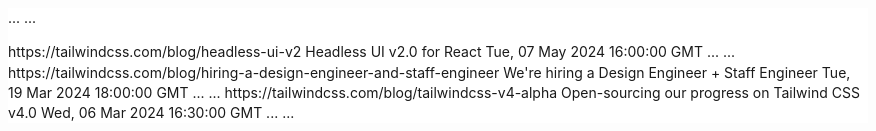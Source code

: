 <![CDATA[ We just published the first major update to Catalyst since releasing the development preview, with two new application layouts, navbar and sidebar components, description lists, and more. ]]>
...
</description>
<enclosure url="https://tailwindcss.com/_next/static/media/card.325e0321.jpg" length="0" type="image/jpg"/>
...
</item>
<item>
<title>
<![CDATA[ Headless UI v2.0 for React ]]>
...
</title>
<link>https://tailwindcss.com/blog/headless-ui-v2</link>
<guid>Headless UI v2.0 for React</guid>
<pubDate>Tue, 07 May 2024 16:00:00 GMT</pubDate>
<description>
<![CDATA[ We just released Headless UI v2.0 for React which includes a ton of new stuff including built-in anchor positioning, a new headless checkbox component, HTML form components and more! ]]>
...
</description>
<enclosure url="https://tailwindcss.com/_next/static/media/card.a8310012.jpg" length="0" type="image/jpg"/>
...
</item>
<item>
<title>
<![CDATA[ We're hiring a Design Engineer + Staff Engineer ]]>
...
</title>
<link>https://tailwindcss.com/blog/hiring-a-design-engineer-and-staff-engineer</link>
<guid>We're hiring a Design Engineer + Staff Engineer</guid>
<pubDate>Tue, 19 Mar 2024 18:00:00 GMT</pubDate>
<description>
<![CDATA[ We just tagged the first public v4.0.0-alpha so you can start experimenting with it and help us get to a stable release later this year. ]]>
...
</description>
<enclosure url="https://tailwindcss.com/_next/static/media/card.8e50122b.jpg" length="0" type="image/jpg"/>
...
</item>
<item>
<title>
<![CDATA[ Open-sourcing our progress on Tailwind CSS v4.0 ]]>
...
</title>
<link>https://tailwindcss.com/blog/tailwindcss-v4-alpha</link>
<guid>Open-sourcing our progress on Tailwind CSS v4.0</guid>
<pubDate>Wed, 06 Mar 2024 16:30:00 GMT</pubDate>
<description>
<![CDATA[ We just tagged the first public v4.0.0-alpha so you can start experimenting with it and help us get to a stable release later this year. ]]>
...
</description>
<enclosure url="https://tailwindcss.com/_next/static/media/card.7fed5563.jpg" length="0" type="image/jpg"/>
...
</item>
<item>
<title>
<![CDATA[ Introducing Catalyst: A modern UI kit for React ]]>
...